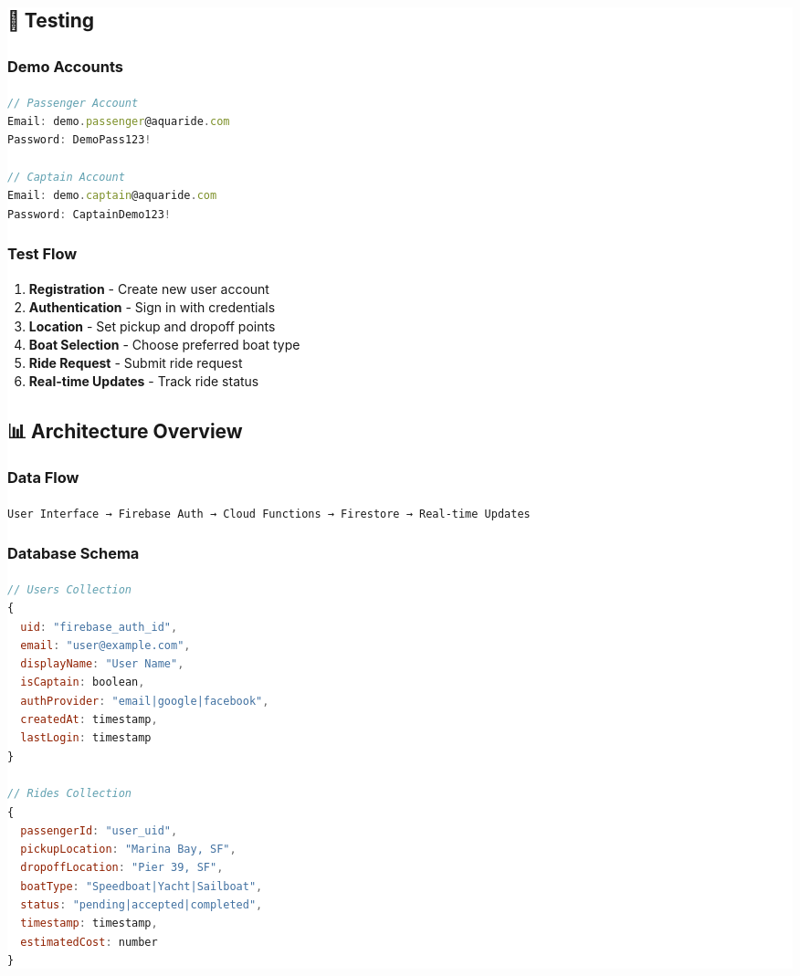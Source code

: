 ## 🧪 **Testing**

### **Demo Accounts**
```javascript
// Passenger Account
Email: demo.passenger@aquaride.com
Password: DemoPass123!

// Captain Account  
Email: demo.captain@aquaride.com
Password: CaptainDemo123!
```

### **Test Flow**
1. **Registration** - Create new user account
2. **Authentication** - Sign in with credentials
3. **Location** - Set pickup and dropoff points
4. **Boat Selection** - Choose preferred boat type
5. **Ride Request** - Submit ride request
6. **Real-time Updates** - Track ride status

## 📊 **Architecture Overview**

### **Data Flow**
```
User Interface → Firebase Auth → Cloud Functions → Firestore → Real-time Updates
```

### **Database Schema**
```javascript
// Users Collection
{
  uid: "firebase_auth_id",
  email: "user@example.com", 
  displayName: "User Name",
  isCaptain: boolean,
  authProvider: "email|google|facebook",
  createdAt: timestamp,
  lastLogin: timestamp
}

// Rides Collection
{
  passengerId: "user_uid",
  pickupLocation: "Marina Bay, SF",
  dropoffLocation: "Pier 39, SF", 
  boatType: "Speedboat|Yacht|Sailboat",
  status: "pending|accepted|completed",
  timestamp: timestamp,
  estimatedCost: number
}
```
